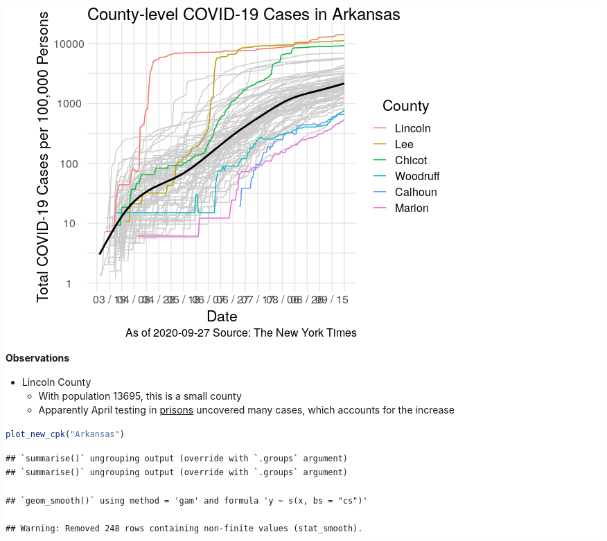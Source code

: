 ![](proc_files/figure-gfm/cpk-timeseries-ak-1.png)

**Observations**

  - Lincoln County
      - With population 13695, this is a small county
      - Apparently April testing in
        [prisons](https://www.themarshallproject.org/2020/04/24/these-prisons-are-doing-mass-testing-for-covid-19-and-finding-mass-infections)
        uncovered many cases, which accounts for the
    increase



``` r
plot_new_cpk("Arkansas")
```

    ## `summarise()` ungrouping output (override with `.groups` argument)
    ## `summarise()` ungrouping output (override with `.groups` argument)

    ## `geom_smooth()` using method = 'gam' and formula 'y ~ s(x, bs = "cs")'

    ## Warning: Removed 248 rows containing non-finite values (stat_smooth).

